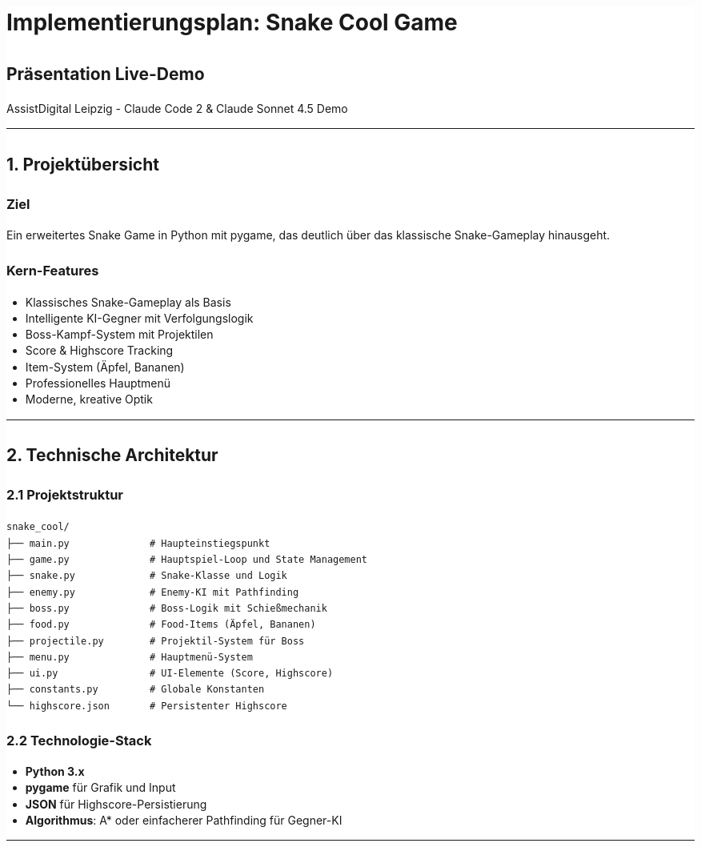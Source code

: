# Implementierungsplan: Snake Cool Game

## Präsentation Live-Demo
AssistDigital Leipzig - Claude Code 2 & Claude Sonnet 4.5 Demo

---

## 1. Projektübersicht

### Ziel
Ein erweitertes Snake Game in Python mit pygame, das deutlich über das klassische Snake-Gameplay hinausgeht.

### Kern-Features
- Klassisches Snake-Gameplay als Basis
- Intelligente KI-Gegner mit Verfolgungslogik
- Boss-Kampf-System mit Projektilen
- Score & Highscore Tracking
- Item-System (Äpfel, Bananen)
- Professionelles Hauptmenü
- Moderne, kreative Optik

---

## 2. Technische Architektur

### 2.1 Projektstruktur
```
snake_cool/
├── main.py              # Haupteinstiegspunkt
├── game.py              # Hauptspiel-Loop und State Management
├── snake.py             # Snake-Klasse und Logik
├── enemy.py             # Enemy-KI mit Pathfinding
├── boss.py              # Boss-Logik mit Schießmechanik
├── food.py              # Food-Items (Äpfel, Bananen)
├── projectile.py        # Projektil-System für Boss
├── menu.py              # Hauptmenü-System
├── ui.py                # UI-Elemente (Score, Highscore)
├── constants.py         # Globale Konstanten
└── highscore.json       # Persistenter Highscore
```

### 2.2 Technologie-Stack
- **Python 3.x**
- **pygame** für Grafik und Input
- **JSON** für Highscore-Persistierung
- **Algorithmus**: A* oder einfacherer Pathfinding für Gegner-KI

---